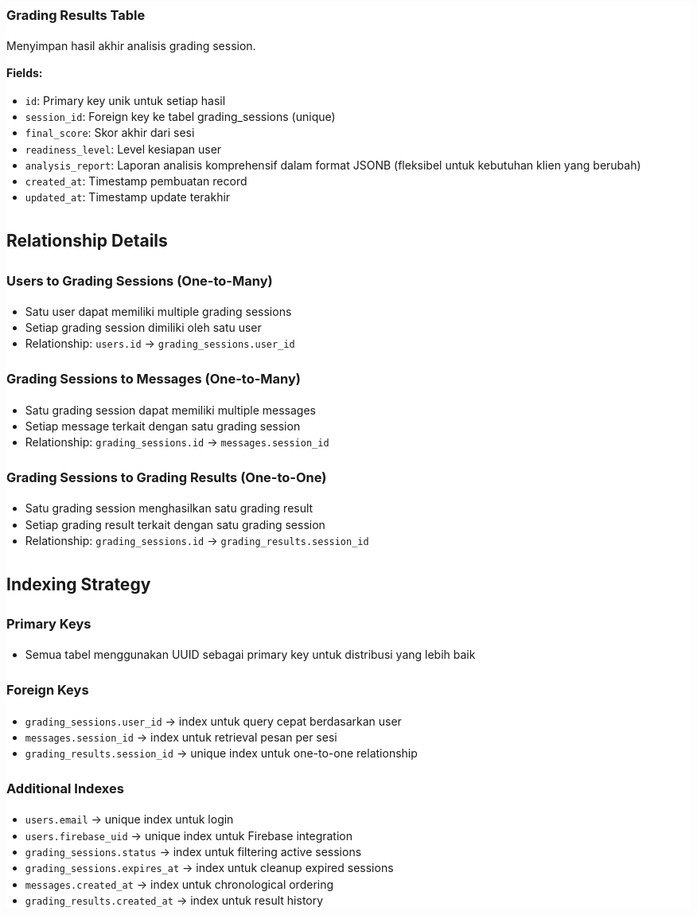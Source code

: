 ### Grading Results Table
Menyimpan hasil akhir analisis grading session.

**Fields:**
- `id`: Primary key unik untuk setiap hasil
- `session_id`: Foreign key ke tabel grading_sessions (unique)
- `final_score`: Skor akhir dari sesi
- `readiness_level`: Level kesiapan user
- `analysis_report`: Laporan analisis komprehensif dalam format JSONB (fleksibel untuk kebutuhan klien yang berubah)
- `created_at`: Timestamp pembuatan record
- `updated_at`: Timestamp update terakhir

## Relationship Details

### Users to Grading Sessions (One-to-Many)
- Satu user dapat memiliki multiple grading sessions
- Setiap grading session dimiliki oleh satu user
- Relationship: `users.id` → `grading_sessions.user_id`

### Grading Sessions to Messages (One-to-Many)
- Satu grading session dapat memiliki multiple messages
- Setiap message terkait dengan satu grading session
- Relationship: `grading_sessions.id` → `messages.session_id`

### Grading Sessions to Grading Results (One-to-One)
- Satu grading session menghasilkan satu grading result
- Setiap grading result terkait dengan satu grading session
- Relationship: `grading_sessions.id` → `grading_results.session_id`

## Indexing Strategy

### Primary Keys
- Semua tabel menggunakan UUID sebagai primary key untuk distribusi yang lebih baik

### Foreign Keys
- `grading_sessions.user_id` → index untuk query cepat berdasarkan user
- `messages.session_id` → index untuk retrieval pesan per sesi
- `grading_results.session_id` → unique index untuk one-to-one relationship

### Additional Indexes
- `users.email` → unique index untuk login
- `users.firebase_uid` → unique index untuk Firebase integration
- `grading_sessions.status` → index untuk filtering active sessions
- `grading_sessions.expires_at` → index untuk cleanup expired sessions
- `messages.created_at` → index untuk chronological ordering
- `grading_results.created_at` → index untuk result history
